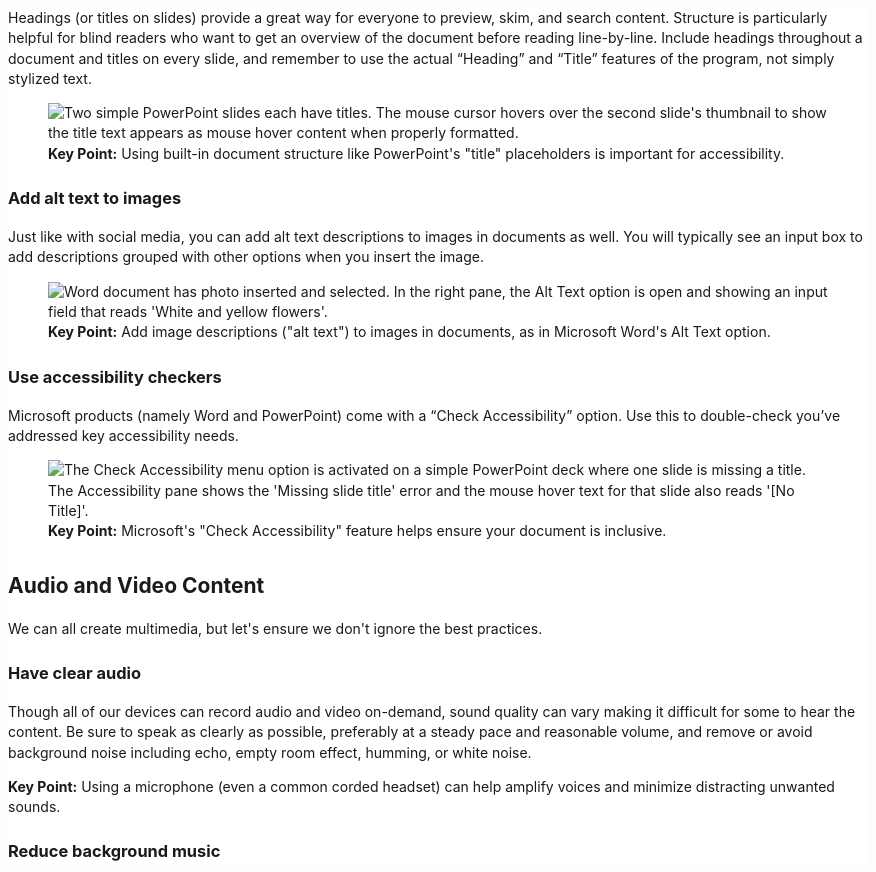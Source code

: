 Headings (or titles on slides) provide a great way for everyone to preview, skim, and search content. Structure is particularly helpful for blind readers who want to get an overview of the document before reading line-by-line. Include headings throughout a document and titles on every slide, and remember to use the actual “Heading” and “Title” features of the program, not simply stylized text.

<figure role="figure" aria-label="Using PowerPoint's built-in title placeholders is important for accessibility.">
	<img alt="Two simple PowerPoint slides each have titles. The mouse cursor hovers over the second slide's thumbnail to show the title text appears as mouse hover content when properly formatted." src="/img/posts/everyday-accessibility/PPT_Titles.png" />
	<figcaption><b>Key Point:</b> Using built-in document structure like PowerPoint's "title" placeholders is important for accessibility.</figcaption>
</figure>

### Add alt text to images

Just like with social media, you can add alt text descriptions to images in documents as well. You will typically see an input box to add descriptions grouped with other options when you insert the image.

<figure role="figure" aria-label="Add image descriptions (alt text) to images in documents, as in Microsoft Word's Alt Text option.">
	<img alt="Word document has photo inserted and selected. In the right pane, the Alt Text option is open and showing an input field that reads 'White and yellow flowers'." src="/img/posts/everyday-accessibility/Windows-AltText.png" />
	<figcaption><b>Key Point:</b> Add image descriptions ("alt text") to images in documents, as in Microsoft Word's Alt Text option.</figcaption>
</figure>

### Use accessibility checkers

Microsoft products (namely Word and PowerPoint) come with a “Check Accessibility” option. Use this to double-check you’ve addressed key accessibility needs.

<figure role="figure" aria-label="Microsoft's Check Accessibility feature helps ensure your document is inclusive.">
	<img alt="The Check Accessibility menu option is activated on a simple PowerPoint deck where one slide is missing a title. The Accessibility pane shows the 'Missing slide title' error and the mouse hover text for that slide also reads '[No Title]'." src="/img/posts/everyday-accessibility/PPT_A11yChecker.png" />
	<figcaption><b>Key Point:</b> Microsoft's "Check Accessibility" feature helps ensure your document is inclusive.</figcaption>
</figure>

## Audio and Video Content

We can all create multimedia, but let's ensure we don't ignore the best practices.

### Have clear audio

Though all of our devices can record audio and video on-demand, sound quality can vary making it difficult for some to hear the content.  Be sure to speak as clearly as possible, preferably at a steady pace and reasonable volume, and remove or avoid background noise including echo, empty room effect, humming, or white noise.

**Key Point:** Using a microphone (even a common corded headset) can help amplify voices and minimize distracting unwanted sounds.

### Reduce background music
